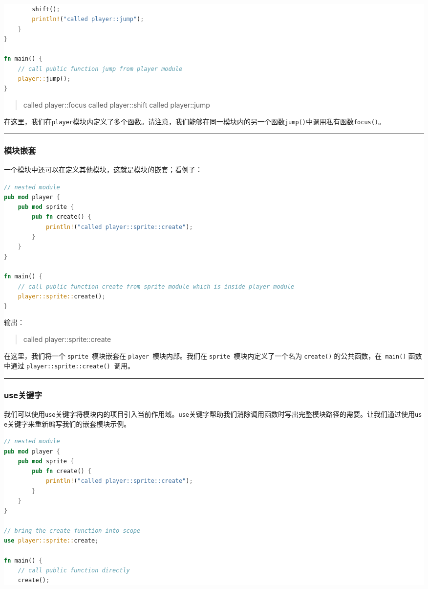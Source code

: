 ```rust
        shift();
        println!("called player::jump");
    }
}

fn main() {
    // call public function jump from player module
    player::jump();
}
```

> called player::focus
> called player::shift
> called player::jump

在这里，我们在`player`模块内定义了多个函数。请注意，我们能够在同一模块内的另一个函数`jump()`中调用私有函数`focus()`。

---

### 模块嵌套

一个模块中还可以在定义其他模块，这就是模块的嵌套；看例子：

```rust
// nested module
pub mod player {
    pub mod sprite {
        pub fn create() {
            println!("called player::sprite::create");
        }
    }
}

fn main() {
    // call public function create from sprite module which is inside player module 
    player::sprite::create();
}
```

输出：

> called player::sprite::create

在这里，我们将一个 `sprite `模块嵌套在 `player `模块内部。我们在 `sprite `模块内定义了一个名为 `create()` 的公共函数，在` main()` 函数中通过 `player::sprite::create() `调用。

---

### use关键字

我们可以使用`use`关键字将模块内的项目引入当前作用域。`use`关键字帮助我们消除调用函数时写出完整模块路径的需要。让我们通过使用`use`关键字来重新编写我们的嵌套模块示例。

```rust
// nested module
pub mod player {
    pub mod sprite {
        pub fn create() {
            println!("called player::sprite::create");
        }
    }
}

// bring the create function into scope
use player::sprite::create;

fn main() {
    // call public function directly
    create();
```